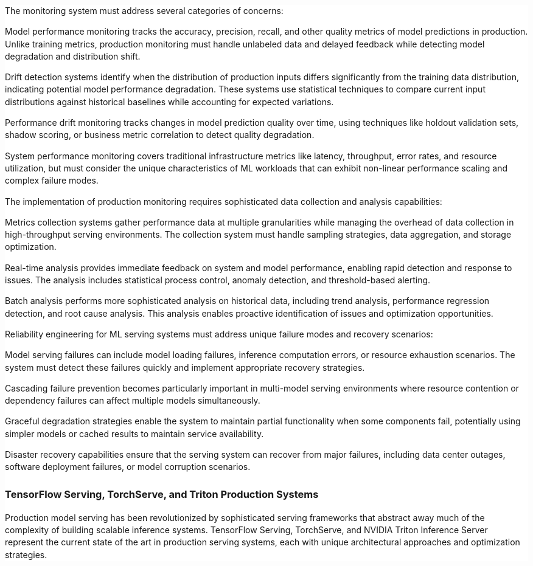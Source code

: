 The monitoring system must address several categories of concerns:

Model performance monitoring tracks the accuracy, precision, recall, and other quality metrics of model predictions in production. Unlike training metrics, production monitoring must handle unlabeled data and delayed feedback while detecting model degradation and distribution shift.

Drift detection systems identify when the distribution of production inputs differs significantly from the training data distribution, indicating potential model performance degradation. These systems use statistical techniques to compare current input distributions against historical baselines while accounting for expected variations.

Performance drift monitoring tracks changes in model prediction quality over time, using techniques like holdout validation sets, shadow scoring, or business metric correlation to detect quality degradation.

System performance monitoring covers traditional infrastructure metrics like latency, throughput, error rates, and resource utilization, but must consider the unique characteristics of ML workloads that can exhibit non-linear performance scaling and complex failure modes.

The implementation of production monitoring requires sophisticated data collection and analysis capabilities:

Metrics collection systems gather performance data at multiple granularities while managing the overhead of data collection in high-throughput serving environments. The collection system must handle sampling strategies, data aggregation, and storage optimization.

Real-time analysis provides immediate feedback on system and model performance, enabling rapid detection and response to issues. The analysis includes statistical process control, anomaly detection, and threshold-based alerting.

Batch analysis performs more sophisticated analysis on historical data, including trend analysis, performance regression detection, and root cause analysis. This analysis enables proactive identification of issues and optimization opportunities.

Reliability engineering for ML serving systems must address unique failure modes and recovery scenarios:

Model serving failures can include model loading failures, inference computation errors, or resource exhaustion scenarios. The system must detect these failures quickly and implement appropriate recovery strategies.

Cascading failure prevention becomes particularly important in multi-model serving environments where resource contention or dependency failures can affect multiple models simultaneously.

Graceful degradation strategies enable the system to maintain partial functionality when some components fail, potentially using simpler models or cached results to maintain service availability.

Disaster recovery capabilities ensure that the serving system can recover from major failures, including data center outages, software deployment failures, or model corruption scenarios.

### TensorFlow Serving, TorchServe, and Triton Production Systems

Production model serving has been revolutionized by sophisticated serving frameworks that abstract away much of the complexity of building scalable inference systems. TensorFlow Serving, TorchServe, and NVIDIA Triton Inference Server represent the current state of the art in production serving systems, each with unique architectural approaches and optimization strategies.
